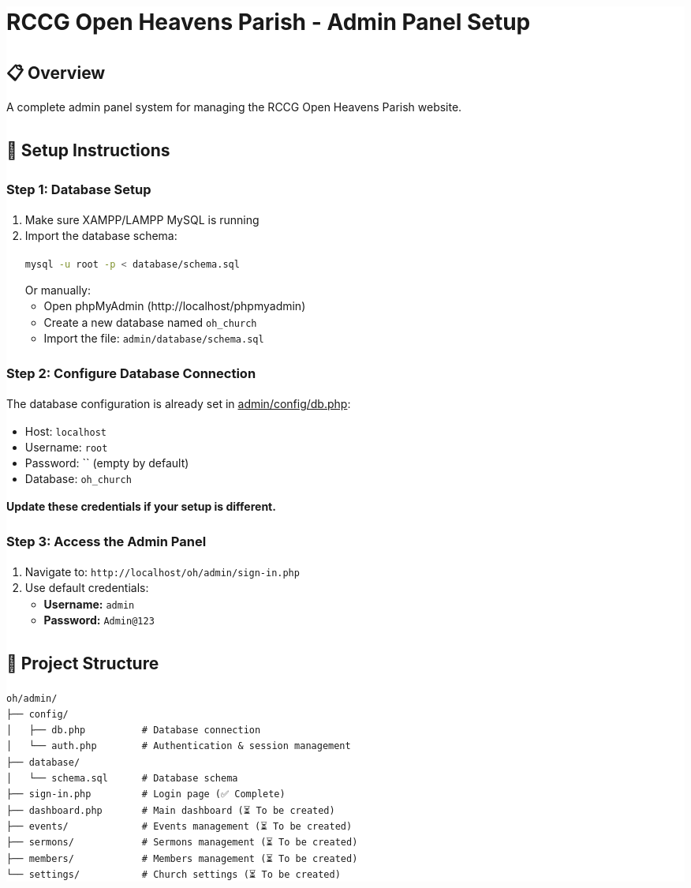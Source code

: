 # RCCG Open Heavens Parish - Admin Panel Setup

## 📋 Overview
A complete admin panel system for managing the RCCG Open Heavens Parish website.

## 🚀 Setup Instructions

### Step 1: Database Setup
1. Make sure XAMPP/LAMPP MySQL is running
2. Import the database schema:
   ```bash
   mysql -u root -p < database/schema.sql
   ```
   Or manually:
   - Open phpMyAdmin (http://localhost/phpmyadmin)
   - Create a new database named `oh_church`
   - Import the file: `admin/database/schema.sql`

### Step 2: Configure Database Connection
The database configuration is already set in [admin/config/db.php](admin/config/db.php):
- Host: `localhost`
- Username: `root`
- Password: `` (empty by default)
- Database: `oh_church`

**Update these credentials if your setup is different.**

### Step 3: Access the Admin Panel
1. Navigate to: `http://localhost/oh/admin/sign-in.php`
2. Use default credentials:
   - **Username:** `admin`
   - **Password:** `Admin@123`

## 📁 Project Structure

```
oh/admin/
├── config/
│   ├── db.php          # Database connection
│   └── auth.php        # Authentication & session management
├── database/
│   └── schema.sql      # Database schema
├── sign-in.php         # Login page (✅ Complete)
├── dashboard.php       # Main dashboard (⏳ To be created)
├── events/             # Events management (⏳ To be created)
├── sermons/            # Sermons management (⏳ To be created)
├── members/            # Members management (⏳ To be created)
└── settings/           # Church settings (⏳ To be created)
```
